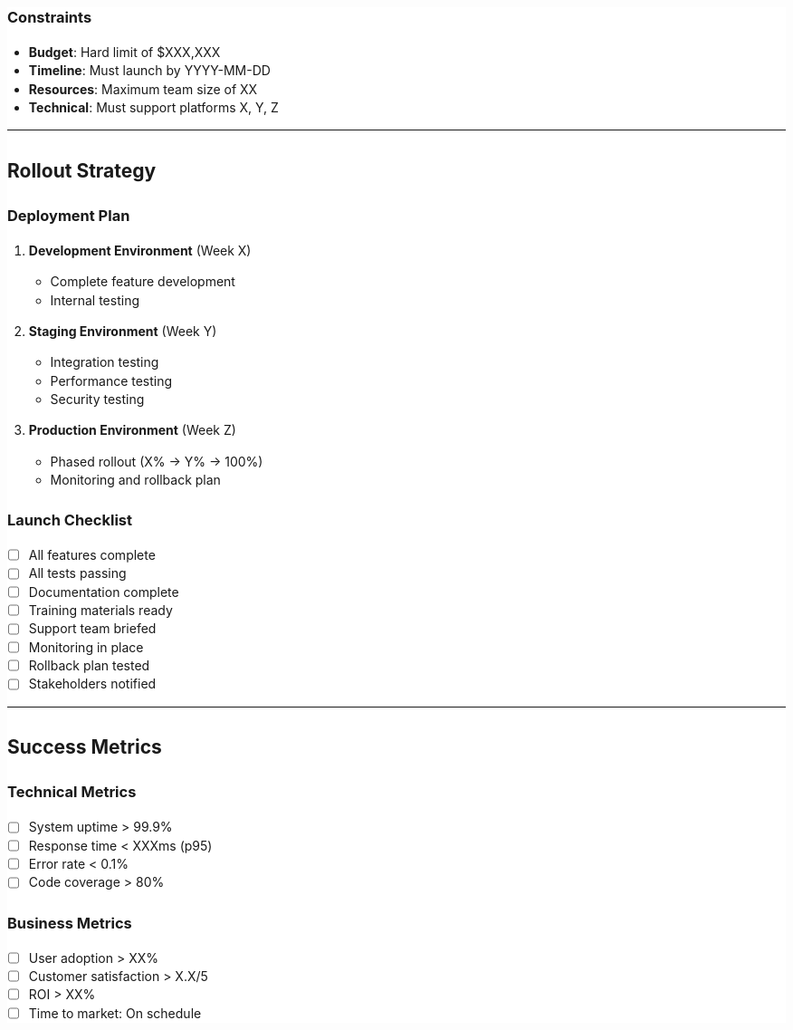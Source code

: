 ### Constraints
- **Budget**: Hard limit of $XXX,XXX
- **Timeline**: Must launch by YYYY-MM-DD
- **Resources**: Maximum team size of XX
- **Technical**: Must support platforms X, Y, Z

---

## Rollout Strategy

### Deployment Plan
1. **Development Environment** (Week X)
   - Complete feature development
   - Internal testing

2. **Staging Environment** (Week Y)
   - Integration testing
   - Performance testing
   - Security testing

3. **Production Environment** (Week Z)
   - Phased rollout (X% → Y% → 100%)
   - Monitoring and rollback plan

### Launch Checklist
- [ ] All features complete
- [ ] All tests passing
- [ ] Documentation complete
- [ ] Training materials ready
- [ ] Support team briefed
- [ ] Monitoring in place
- [ ] Rollback plan tested
- [ ] Stakeholders notified

---

## Success Metrics

### Technical Metrics
- [ ] System uptime > 99.9%
- [ ] Response time < XXXms (p95)
- [ ] Error rate < 0.1%
- [ ] Code coverage > 80%

### Business Metrics
- [ ] User adoption > XX%
- [ ] Customer satisfaction > X.X/5
- [ ] ROI > XX%
- [ ] Time to market: On schedule
